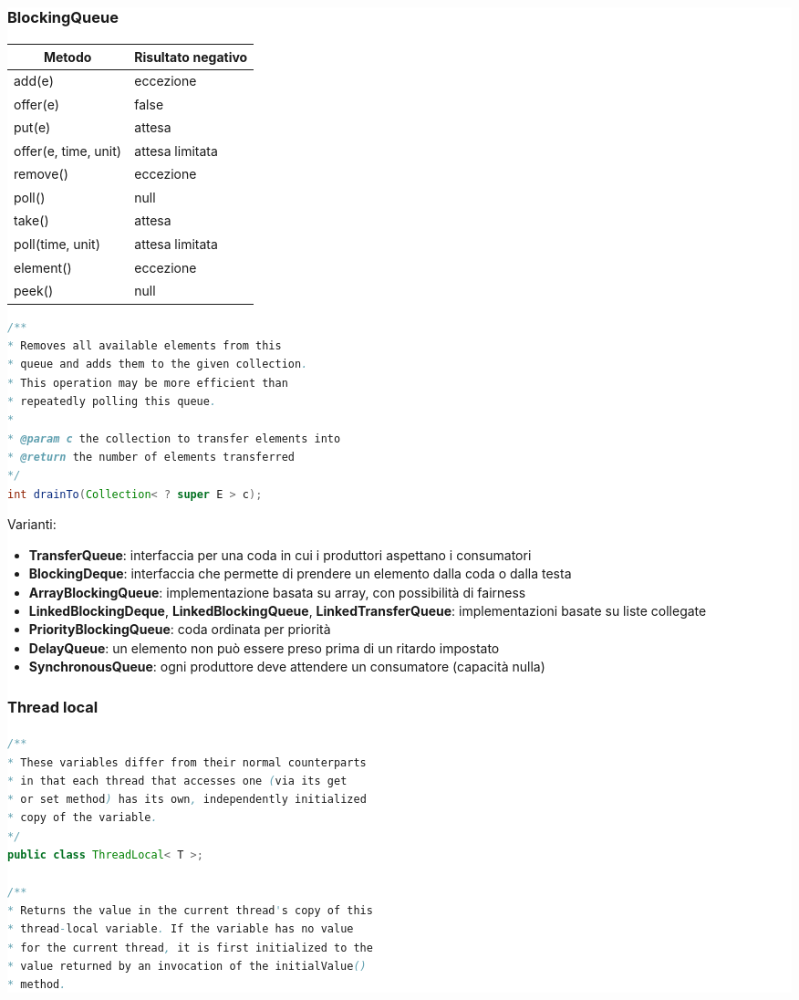 ```java
```

### BlockingQueue

| Metodo               | Risultato negativo |
| -------------------- | ------------------ |
| add(e)               | eccezione          |
| offer(e)             | false              |
| put(e)               | attesa             |
| offer(e, time, unit) | attesa limitata    |
| remove()             | eccezione          |
| poll()               | null               |
| take()               | attesa             |
| poll(time, unit)     | attesa limitata    |
| element()            | eccezione          |
| peek()               | null               |

```java
/**
* Removes all available elements from this
* queue and adds them to the given collection.
* This operation may be more efficient than
* repeatedly polling this queue.
*
* @param c the collection to transfer elements into
* @return the number of elements transferred
*/
int drainTo(Collection< ? super E > c);
```

Varianti:

*   **TransferQueue**: interfaccia per una coda in cui i produttori aspettano i consumatori
*   **BlockingDeque**: interfaccia che permette di prendere un elemento dalla coda o dalla testa
*   **ArrayBlockingQueue**: implementazione basata su array, con possibilità di fairness
*   **LinkedBlockingDeque**, **LinkedBlockingQueue**, **LinkedTransferQueue**: implementazioni basate su liste collegate
*   **PriorityBlockingQueue**: coda ordinata per priorità
*   **DelayQueue**: un elemento non può essere preso prima di un ritardo impostato
*   **SynchronousQueue**: ogni produttore deve attendere un consumatore (capacità nulla)

### Thread local

```java
/**
* These variables differ from their normal counterparts
* in that each thread that accesses one (via its get
* or set method) has its own, independently initialized
* copy of the variable.
*/
public class ThreadLocal< T >;

/**
* Returns the value in the current thread's copy of this
* thread-local variable. If the variable has no value
* for the current thread, it is first initialized to the
* value returned by an invocation of the initialValue()
* method.
```